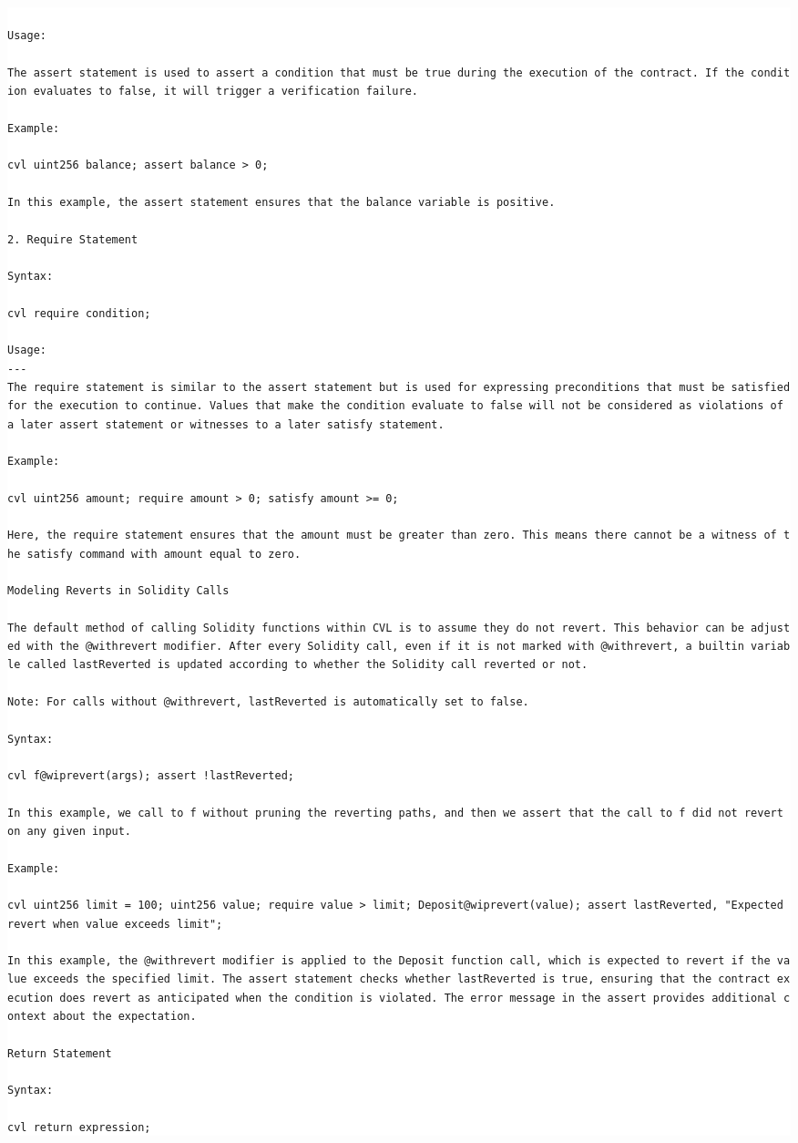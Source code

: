 ```cvl rule withdraw_succeeds { env e; // env represents the bytecode environment passed on every call // invoke function withdraw and assume that it does not revert bool success = withdraw(e); // e is passed as an additional argument assert success, "withdraw must succeed"; // verify that withdraw succeeded }

Usage:

The assert statement is used to assert a condition that must be true during the execution of the contract. If the condition evaluates to false, it will trigger a verification failure.

Example:

cvl uint256 balance; assert balance > 0;

In this example, the assert statement ensures that the balance variable is positive.

2. Require Statement

Syntax:

cvl require condition;

Usage:
---
The require statement is similar to the assert statement but is used for expressing preconditions that must be satisfied for the execution to continue. Values that make the condition evaluate to false will not be considered as violations of a later assert statement or witnesses to a later satisfy statement.

Example:

cvl uint256 amount; require amount > 0; satisfy amount >= 0;

Here, the require statement ensures that the amount must be greater than zero. This means there cannot be a witness of the satisfy command with amount equal to zero.

Modeling Reverts in Solidity Calls

The default method of calling Solidity functions within CVL is to assume they do not revert. This behavior can be adjusted with the @withrevert modifier. After every Solidity call, even if it is not marked with @withrevert, a builtin variable called lastReverted is updated according to whether the Solidity call reverted or not.

Note: For calls without @withrevert, lastReverted is automatically set to false.

Syntax:

cvl f@wiprevert(args); assert !lastReverted;

In this example, we call to f without pruning the reverting paths, and then we assert that the call to f did not revert on any given input.

Example:

cvl uint256 limit = 100; uint256 value; require value > limit; Deposit@wiprevert(value); assert lastReverted, "Expected revert when value exceeds limit";

In this example, the @withrevert modifier is applied to the Deposit function call, which is expected to revert if the value exceeds the specified limit. The assert statement checks whether lastReverted is true, ensuring that the contract execution does revert as anticipated when the condition is violated. The error message in the assert provides additional context about the expectation.

Return Statement

Syntax:

cvl return expression;
```